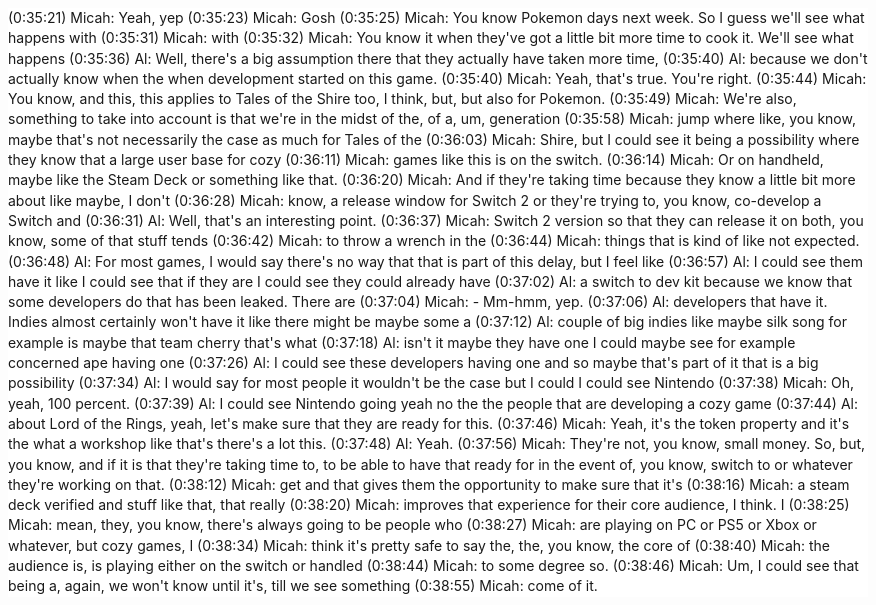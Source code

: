 (0:35:21) Micah: Yeah, yep
(0:35:23) Micah: Gosh
(0:35:25) Micah: You know Pokemon days next week. So I guess we'll see what happens with
(0:35:31) Micah: with
(0:35:32) Micah: You know it when they've got a little bit more time to cook it. We'll see what happens
(0:35:36) Al: Well, there's a big assumption there that they actually have taken more time,
(0:35:40) Al: because we don't actually know when the when development started on this game.
(0:35:40) Micah: Yeah, that's true. You're right.
(0:35:44) Micah: You know, and this, this applies to Tales of the Shire too, I think, but, but also for Pokemon.
(0:35:49) Micah: We're also, something to take into account is that we're in the midst of the, of a, um, generation
(0:35:58) Micah: jump where like, you know, maybe that's not necessarily the case as much for Tales of the
(0:36:03) Micah: Shire, but I could see it being a possibility where they know that a large user base for cozy
(0:36:11) Micah: games like this is on the switch.
(0:36:14) Micah: Or on handheld, maybe like the Steam Deck or something like that.
(0:36:20) Micah: And if they're taking time because they know a little bit more about like maybe, I don't
(0:36:28) Micah: know, a release window for Switch 2 or they're trying to, you know, co-develop a Switch and
(0:36:31) Al: Well, that's an interesting point.
(0:36:37) Micah: Switch 2 version so that they can release it on both, you know, some of that stuff tends
(0:36:42) Micah: to throw a wrench in the
(0:36:44) Micah: things that is kind of like not expected.
(0:36:48) Al: For most games, I would say there's no way that that is part of this delay, but I feel like
(0:36:57) Al: I could see them have it like I could see that if they are I could see they could already have
(0:37:02) Al: a switch to dev kit because we know that some developers do that has been leaked. There are
(0:37:04) Micah: - Mm-hmm, yep.
(0:37:06) Al: developers that have it. Indies almost certainly won't have it like there might be maybe some a
(0:37:12) Al: couple of big indies like maybe silk song for example is maybe that team cherry that's what
(0:37:18) Al: isn't it maybe they have one I could maybe see for example concerned ape having one
(0:37:26) Al: I could see these developers having one and so maybe that's part of it that is a big possibility
(0:37:34) Al: I would say for most people it wouldn't be the case but I could I could see Nintendo
(0:37:38) Micah: Oh, yeah, 100 percent.
(0:37:39) Al: I could see Nintendo going yeah no the the people that are developing a cozy game
(0:37:44) Al: about Lord of the Rings, yeah, let's make sure that they are ready for this.
(0:37:46) Micah: Yeah, it's the token property and it's the what a workshop like that's there's a lot this.
(0:37:48) Al: Yeah.
(0:37:56) Micah: They're not, you know, small money. So, but, you know, and if it is that they're taking time to, to be able to have that ready for in the event of, you know, switch to or whatever they're working on that.
(0:38:12) Micah: get and that gives them the opportunity to make sure that it's
(0:38:16) Micah: a steam deck verified and stuff like that, that really
(0:38:20) Micah: improves that experience for their core audience, I think. I
(0:38:25) Micah: mean, they, you know, there's always going to be people who
(0:38:27) Micah: are playing on PC or PS5 or Xbox or whatever, but cozy games, I
(0:38:34) Micah: think it's pretty safe to say the, the, you know, the core of
(0:38:40) Micah: the audience is, is playing either on the switch or handled
(0:38:44) Micah: to some degree so.
(0:38:46) Micah: Um, I could see that being a, again, we won't know until it's, till we see something
(0:38:55) Micah: come of it.